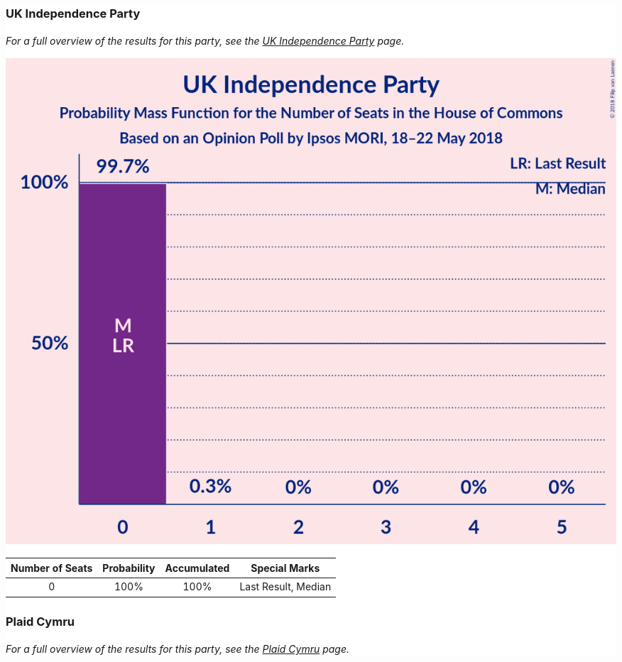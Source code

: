 ### UK Independence Party

*For a full overview of the results for this party, see the [UK Independence Party](party-ukindependenceparty.html) page.*

![Graph with seats probability mass function not yet produced](2018-05-22-IpsosMORI-seats-pmf-ukindependenceparty.png "Seats Probability Mass Function")

| Number of Seats | Probability | Accumulated | Special Marks |
|:---------------:|:-----------:|:-----------:|:-------------:|
| 0 | 100% | 100% | Last Result, Median |

### Plaid Cymru

*For a full overview of the results for this party, see the [Plaid Cymru](party-plaidcymru.html) page.*
